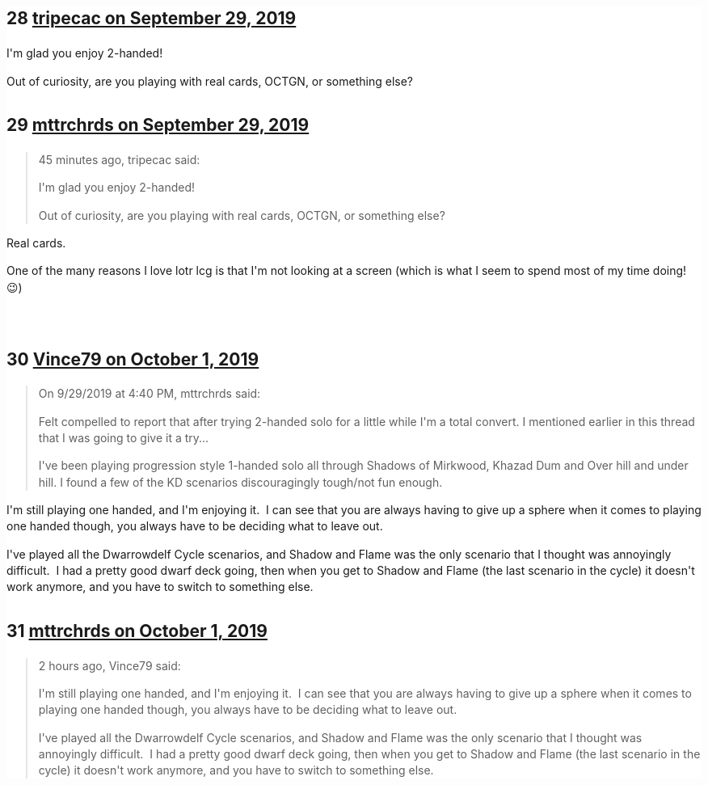 ## 28 [tripecac on September 29, 2019](https://community.fantasyflightgames.com/topic/298715-solo-play/?do=findComment&comment=3795737)

I'm glad you enjoy 2-handed!

Out of curiosity, are you playing with real cards, OCTGN, or something else?

## 29 [mttrchrds on September 29, 2019](https://community.fantasyflightgames.com/topic/298715-solo-play/?do=findComment&comment=3795759)

> 45 minutes ago, tripecac said:
> 
> I'm glad you enjoy 2-handed!
> 
> Out of curiosity, are you playing with real cards, OCTGN, or something else?

Real cards.

One of the many reasons I love lotr lcg is that I'm not looking at a screen (which is what I seem to spend most of my time doing! 😉)

 

## 30 [Vince79 on October 1, 2019](https://community.fantasyflightgames.com/topic/298715-solo-play/?do=findComment&comment=3796669)

> On 9/29/2019 at 4:40 PM, mttrchrds said:
> 
> Felt compelled to report that after trying 2-handed solo for a little while I'm a total convert. I mentioned earlier in this thread that I was going to give it a try...
> 
> I've been playing progression style 1-handed solo all through Shadows of Mirkwood, Khazad Dum and Over hill and under hill. I found a few of the KD scenarios discouragingly tough/not fun enough.

I'm still playing one handed, and I'm enjoying it.  I can see that you are always having to give up a sphere when it comes to playing one handed though, you always have to be deciding what to leave out.  

I've played all the Dwarrowdelf Cycle scenarios, and Shadow and Flame was the only scenario that I thought was annoyingly difficult.  I had a pretty good dwarf deck going, then when you get to Shadow and Flame (the last scenario in the cycle) it doesn't work anymore, and you have to switch to something else. 

## 31 [mttrchrds on October 1, 2019](https://community.fantasyflightgames.com/topic/298715-solo-play/?do=findComment&comment=3796711)

> 2 hours ago, Vince79 said:
> 
> I'm still playing one handed, and I'm enjoying it.  I can see that you are always having to give up a sphere when it comes to playing one handed though, you always have to be deciding what to leave out.  
> 
> I've played all the Dwarrowdelf Cycle scenarios, and Shadow and Flame was the only scenario that I thought was annoyingly difficult.  I had a pretty good dwarf deck going, then when you get to Shadow and Flame (the last scenario in the cycle) it doesn't work anymore, and you have to switch to something else. 
